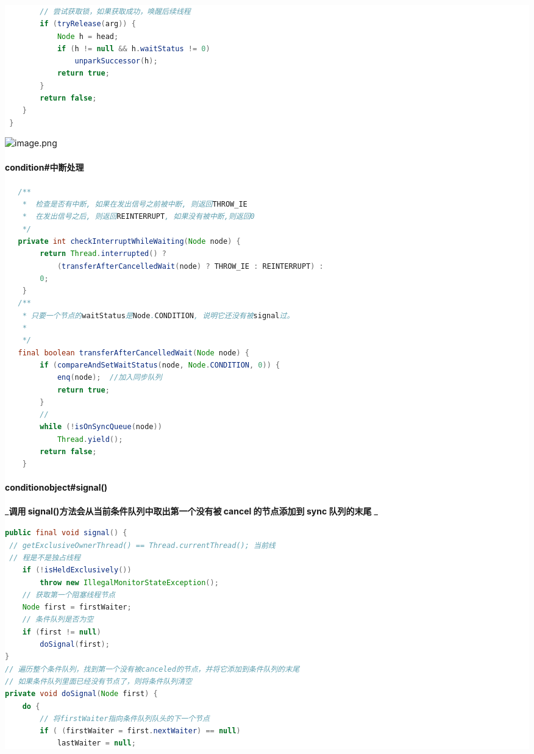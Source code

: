 ```java
        // 尝试获取锁，如果获取成功，唤醒后续线程
        if (tryRelease(arg)) {
            Node h = head;
            if (h != null && h.waitStatus != 0)
                unparkSuccessor(h);
            return true;
        }
        return false;
    }
 }
```

![image.png](https://cdn.nlark.com/yuque/0/2021/png/659846/1611863614559-da3c925f-ceec-4754-8be3-150bc58ed308.png#crop=0&crop=0&crop=1&crop=1&height=126&id=ddn3g&margin=%5Bobject%20Object%5D&name=image.png&originHeight=151&originWidth=845&originalType=binary&ratio=1&rotation=0&showTitle=false&size=25791&status=done&style=none&title=&width=705)

#### condition#中断处理

```java
   /**
    *  检查是否有中断, 如果在发出信号之前被中断, 则返回THROW_IE
    *  在发出信号之后, 则返回REINTERRUPT, 如果没有被中断,则返回0
    */
   private int checkInterruptWhileWaiting(Node node) {
        return Thread.interrupted() ?
            (transferAfterCancelledWait(node) ? THROW_IE : REINTERRUPT) :
        0;
    }
   /**
    * 只要一个节点的waitStatus是Node.CONDITION, 说明它还没有被signal过。
    *
    */
   final boolean transferAfterCancelledWait(Node node) {
        if (compareAndSetWaitStatus(node, Node.CONDITION, 0)) {
            enq(node);  //加入同步队列
            return true;
        }
        //
        while (!isOnSyncQueue(node))
            Thread.yield();
        return false;
    }
```

#### conditionobject#signal()

_**调用 signal()方法会从当前条件队列中取出第一个没有被 cancel 的节点添加到 sync 队列的末尾** _

```java
public final void signal() {
 // getExclusiveOwnerThread() == Thread.currentThread(); 当前线
 // 程是不是独占线程
    if (!isHeldExclusively())
        throw new IllegalMonitorStateException();
    // 获取第一个阻塞线程节点
    Node first = firstWaiter;
    // 条件队列是否为空
    if (first != null)
        doSignal(first);
}
// 遍历整个条件队列，找到第一个没有被canceled的节点，并将它添加到条件队列的末尾
// 如果条件队列里面已经没有节点了，则将条件队列清空
private void doSignal(Node first) {
    do {
        // 将firstWaiter指向条件队列队头的下一个节点
        if ( (firstWaiter = first.nextWaiter) == null)
            lastWaiter = null;
```